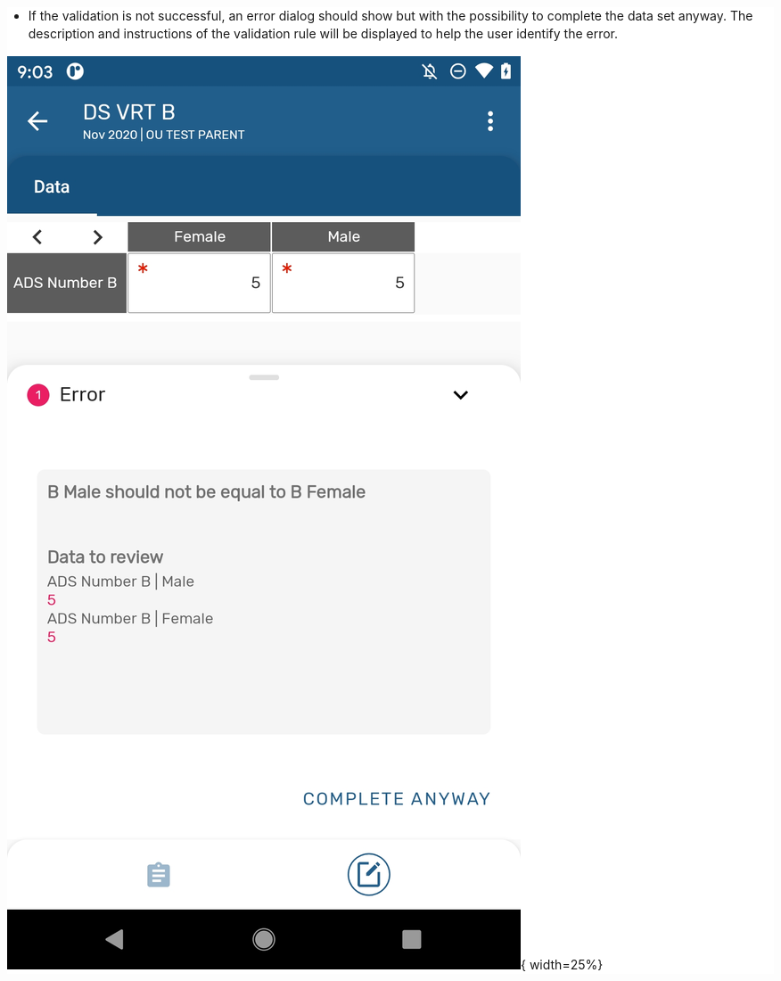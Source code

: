 - If the validation is not successful, an error dialog should show but with the possibility to complete the data set anyway. The description and instructions of the validation rule will be displayed to help the user identify the error.

![](resources/images/image129.png){ width=25%}
